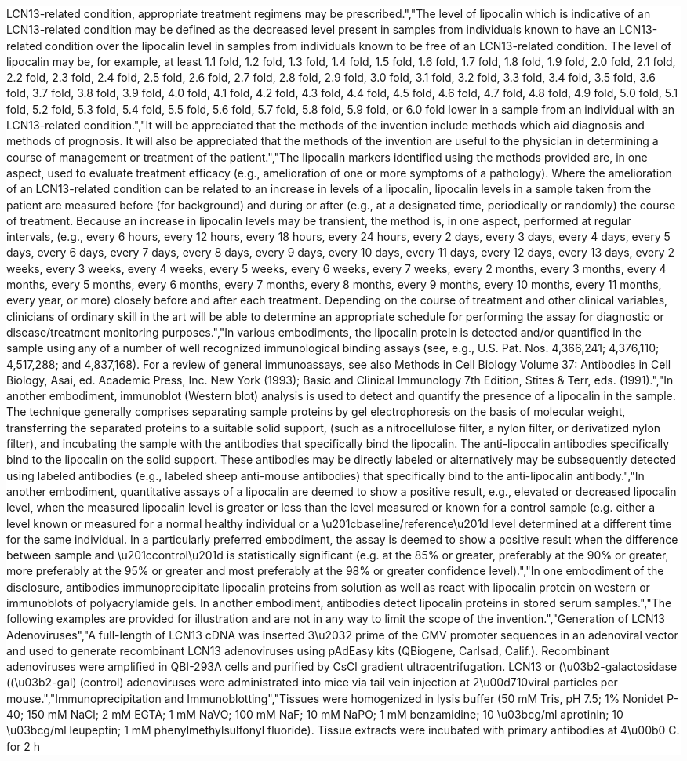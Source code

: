 LCN13-related condition, appropriate treatment regimens may be prescribed.","The level of lipocalin which is indicative of an LCN13-related condition may be defined as the decreased level present in samples from individuals known to have an LCN13-related condition over the lipocalin level in samples from individuals known to be free of an LCN13-related condition. The level of lipocalin may be, for example, at least 1.1 fold, 1.2 fold, 1.3 fold, 1.4 fold, 1.5 fold, 1.6 fold, 1.7 fold, 1.8 fold, 1.9 fold, 2.0 fold, 2.1 fold, 2.2 fold, 2.3 fold, 2.4 fold, 2.5 fold, 2.6 fold, 2.7 fold, 2.8 fold, 2.9 fold, 3.0 fold, 3.1 fold, 3.2 fold, 3.3 fold, 3.4 fold, 3.5 fold, 3.6 fold, 3.7 fold, 3.8 fold, 3.9 fold, 4.0 fold, 4.1 fold, 4.2 fold, 4.3 fold, 4.4 fold, 4.5 fold, 4.6 fold, 4.7 fold, 4.8 fold, 4.9 fold, 5.0 fold, 5.1 fold, 5.2 fold, 5.3 fold, 5.4 fold, 5.5 fold, 5.6 fold, 5.7 fold, 5.8 fold, 5.9 fold, or 6.0 fold lower in a sample from an individual with an LCN13-related condition.","It will be appreciated that the methods of the invention include methods which aid diagnosis and methods of prognosis. It will also be appreciated that the methods of the invention are useful to the physician in determining a course of management or treatment of the patient.","The lipocalin markers identified using the methods provided are, in one aspect, used to evaluate treatment efficacy (e.g., amelioration of one or more symptoms of a pathology). Where the amelioration of an LCN13-related condition can be related to an increase in levels of a lipocalin, lipocalin levels in a sample taken from the patient are measured before (for background) and during or after (e.g., at a designated time, periodically or randomly) the course of treatment. Because an increase in lipocalin levels may be transient, the method is, in one aspect, performed at regular intervals, (e.g., every 6 hours, every 12 hours, every 18 hours, every 24 hours, every 2 days, every 3 days, every 4 days, every 5 days, every 6 days, every 7 days, every 8 days, every 9 days, every 10 days, every 11 days, every 12 days, every 13 days, every 2 weeks, every 3 weeks, every 4 weeks, every 5 weeks, every 6 weeks, every 7 weeks, every 2 months, every 3 months, every 4 months, every 5 months, every 6 months, every 7 months, every 8 months, every 9 months, every 10 months, every 11 months, every year, or more) closely before and after each treatment. Depending on the course of treatment and other clinical variables, clinicians of ordinary skill in the art will be able to determine an appropriate schedule for performing the assay for diagnostic or disease\/treatment monitoring purposes.","In various embodiments, the lipocalin protein is detected and\/or quantified in the sample using any of a number of well recognized immunological binding assays (see, e.g., U.S. Pat. Nos. 4,366,241; 4,376,110; 4,517,288; and 4,837,168). For a review of general immunoassays, see also Methods in Cell Biology Volume 37: Antibodies in Cell Biology, Asai, ed. Academic Press, Inc. New York (1993); Basic and Clinical Immunology 7th Edition, Stites & Terr, eds. (1991).","In another embodiment, immunoblot (Western blot) analysis is used to detect and quantify the presence of a lipocalin in the sample. The technique generally comprises separating sample proteins by gel electrophoresis on the basis of molecular weight, transferring the separated proteins to a suitable solid support, (such as a nitrocellulose filter, a nylon filter, or derivatized nylon filter), and incubating the sample with the antibodies that specifically bind the lipocalin. The anti-lipocalin antibodies specifically bind to the lipocalin on the solid support. These antibodies may be directly labeled or alternatively may be subsequently detected using labeled antibodies (e.g., labeled sheep anti-mouse antibodies) that specifically bind to the anti-lipocalin antibody.","In another embodiment, quantitative assays of a lipocalin are deemed to show a positive result, e.g., elevated or decreased lipocalin level, when the measured lipocalin level is greater or less than the level measured or known for a control sample (e.g. either a level known or measured for a normal healthy individual or a \u201cbaseline\/reference\u201d level determined at a different time for the same individual. In a particularly preferred embodiment, the assay is deemed to show a positive result when the difference between sample and \u201ccontrol\u201d is statistically significant (e.g. at the 85% or greater, preferably at the 90% or greater, more preferably at the 95% or greater and most preferably at the 98% or greater confidence level).","In one embodiment of the disclosure, antibodies immunoprecipitate lipocalin proteins from solution as well as react with lipocalin protein on western or immunoblots of polyacrylamide gels. In another embodiment, antibodies detect lipocalin proteins in stored serum samples.","The following examples are provided for illustration and are not in any way to limit the scope of the invention.","Generation of LCN13 Adenoviruses","A full-length of LCN13 cDNA was inserted 3\u2032 prime of the CMV promoter sequences in an adenoviral vector and used to generate recombinant LCN13 adenoviruses using pAdEasy kits (QBiogene, Carlsad, Calif.). Recombinant adenoviruses were amplified in QBI-293A cells and purified by CsCl gradient ultracentrifugation. LCN13 or (\u03b2-galactosidase ((\u03b2-gal) (control) adenoviruses were administrated into mice via tail vein injection at 2\u00d710viral particles per mouse.","Immunoprecipitation and Immunoblotting","Tissues were homogenized in lysis buffer (50 mM Tris, pH 7.5; 1% Nonidet P-40; 150 mM NaCl; 2 mM EGTA; 1 mM NaVO; 100 mM NaF; 10 mM NaPO; 1 mM benzamidine; 10 \u03bcg\/ml aprotinin; 10 \u03bcg\/ml leupeptin; 1 mM phenylmethylsulfonyl fluoride). Tissue extracts were incubated with primary antibodies at 4\u00b0 C. for 2 h